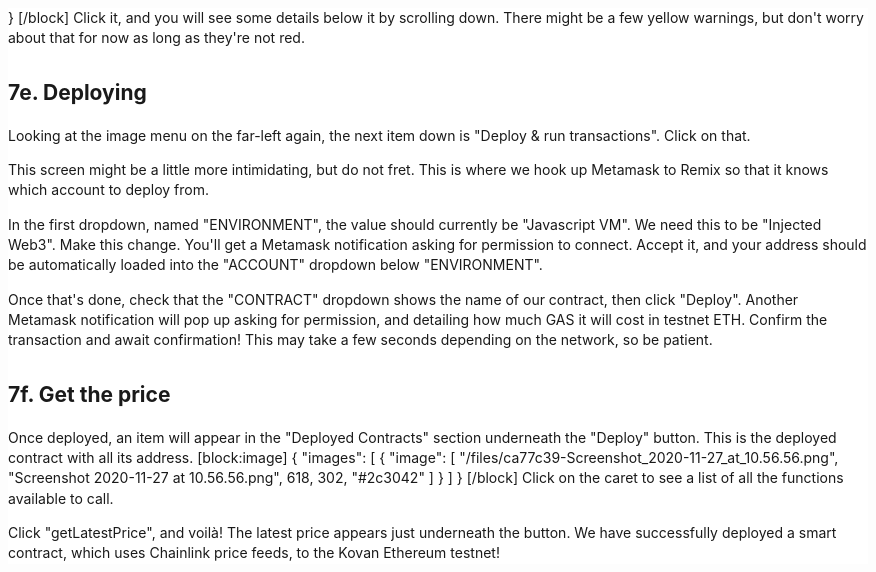 }
[/block]
Click it, and you will see some details below it by scrolling down. There might be a few yellow warnings, but don't worry about that for now as long as they're not red.

## 7e. Deploying

Looking at the image menu on the far-left again, the next item down is "Deploy & run transactions". Click on that.

This screen might be a little more intimidating, but do not fret. This is where we hook up Metamask to Remix so that it knows which account to deploy from.

In the first dropdown, named "ENVIRONMENT", the value should currently be "Javascript VM". We need this to be "Injected Web3". Make this change. You'll get a Metamask notification asking for permission to connect. Accept it, and your address should be automatically loaded into the "ACCOUNT" dropdown below "ENVIRONMENT".

Once that's done, check that the "CONTRACT" dropdown shows the name of our contract, then click "Deploy". Another Metamask notification will pop up asking for permission, and detailing how much GAS it will cost in testnet ETH. Confirm the transaction and await confirmation! This may take a few seconds depending on the network, so be patient.

## 7f. Get the price

Once deployed, an item will appear in the "Deployed Contracts" section underneath the "Deploy" button. This is the deployed contract with all its address.
[block:image]
{
  "images": [
    {
      "image": [
        "/files/ca77c39-Screenshot_2020-11-27_at_10.56.56.png",
        "Screenshot 2020-11-27 at 10.56.56.png",
        618,
        302,
        "#2c3042"
      ]
    }
  ]
}
[/block]
Click on the caret to see a list of all the functions available to call.

Click "getLatestPrice", and voilà! The latest price appears just underneath the button. We have successfully deployed a smart contract, which uses Chainlink price feeds, to the Kovan Ethereum testnet!
